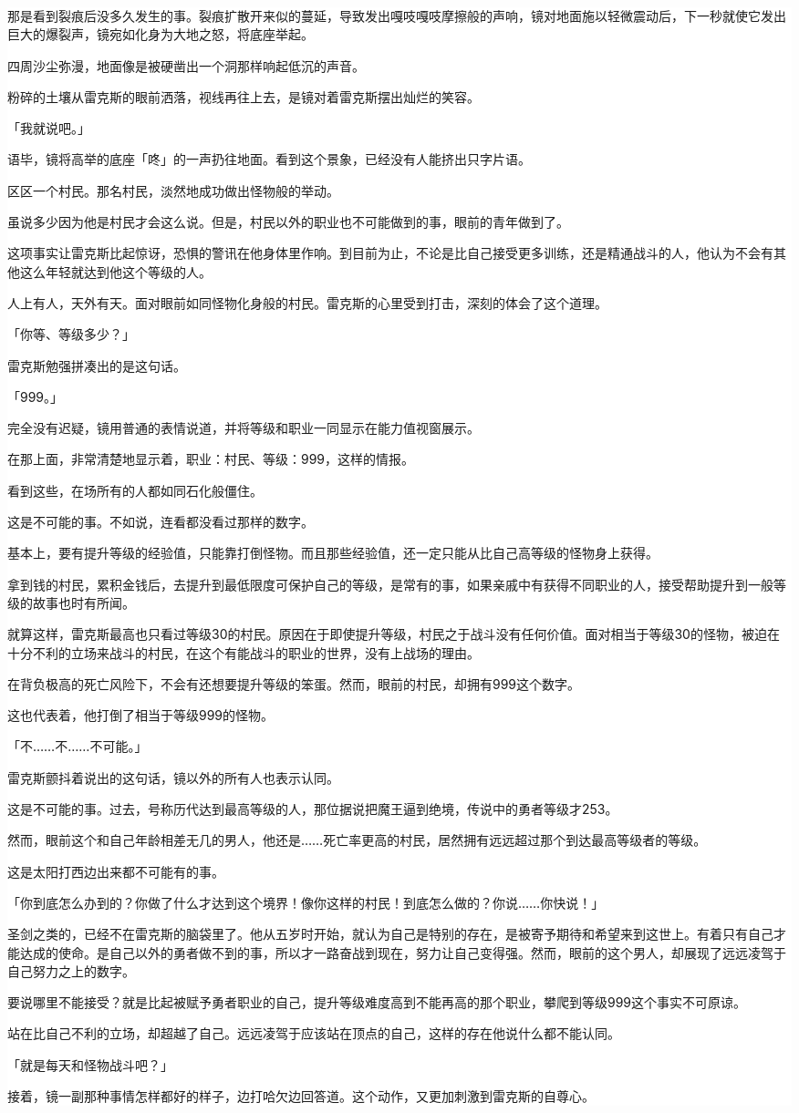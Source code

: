 那是看到裂痕后没多久发生的事。裂痕扩散开来似的蔓延，导致发出嘎吱嘎吱摩擦般的声响，镜对地面施以轻微震动后，下一秒就使它发出巨大的爆裂声，镜宛如化身为大地之怒，将底座举起。

四周沙尘弥漫，地面像是被硬凿出一个洞那样响起低沉的声音。

粉碎的土壤从雷克斯的眼前洒落，视线再往上去，是镜对着雷克斯摆出灿烂的笑容。

「我就说吧。」

语毕，镜将高举的底座「咚」的一声扔往地面。看到这个景象，已经没有人能挤出只字片语。

区区一个村民。那名村民，淡然地成功做出怪物般的举动。

虽说多少因为他是村民才会这么说。但是，村民以外的职业也不可能做到的事，眼前的青年做到了。

这项事实让雷克斯比起惊讶，恐惧的警讯在他身体里作响。到目前为止，不论是比自己接受更多训练，还是精通战斗的人，他认为不会有其他这么年轻就达到他这个等级的人。

人上有人，天外有天。面对眼前如同怪物化身般的村民。雷克斯的心里受到打击，深刻的体会了这个道理。

「你等、等级多少？」

雷克斯勉强拼凑出的是这句话。

「999。」

完全没有迟疑，镜用普通的表情说道，并将等级和职业一同显示在能力值视窗展示。

在那上面，非常清楚地显示着，职业：村民、等级：999，这样的情报。

看到这些，在场所有的人都如同石化般僵住。

这是不可能的事。不如说，连看都没看过那样的数字。

基本上，要有提升等级的经验值，只能靠打倒怪物。而且那些经验值，还一定只能从比自己高等级的怪物身上获得。

拿到钱的村民，累积金钱后，去提升到最低限度可保护自己的等级，是常有的事，如果亲戚中有获得不同职业的人，接受帮助提升到一般等级的故事也时有所闻。

就算这样，雷克斯最高也只看过等级30的村民。原因在于即使提升等级，村民之于战斗没有任何价值。面对相当于等级30的怪物，被迫在十分不利的立场来战斗的村民，在这个有能战斗的职业的世界，没有上战场的理由。

在背负极高的死亡风险下，不会有还想要提升等级的笨蛋。然而，眼前的村民，却拥有999这个数字。

这也代表着，他打倒了相当于等级999的怪物。

「不……不……不可能。」

雷克斯颤抖着说出的这句话，镜以外的所有人也表示认同。

这是不可能的事。过去，号称历代达到最高等级的人，那位据说把魔王逼到绝境，传说中的勇者等级才253。

然而，眼前这个和自己年龄相差无几的男人，他还是……死亡率更高的村民，居然拥有远远超过那个到达最高等级者的等级。

这是太阳打西边出来都不可能有的事。

「你到底怎么办到的？你做了什么才达到这个境界！像你这样的村民！到底怎么做的？你说……你快说！」

圣剑之类的，已经不在雷克斯的脑袋里了。他从五岁时开始，就认为自己是特别的存在，是被寄予期待和希望来到这世上。有着只有自己才能达成的使命。是自己以外的勇者做不到的事，所以才一路奋战到现在，努力让自己变得强。然而，眼前的这个男人，却展现了远远凌驾于自己努力之上的数字。

要说哪里不能接受？就是比起被赋予勇者职业的自己，提升等级难度高到不能再高的那个职业，攀爬到等级999这个事实不可原谅。

站在比自己不利的立场，却超越了自己。远远凌驾于应该站在顶点的自己，这样的存在他说什么都不能认同。

「就是每天和怪物战斗吧？」

接着，镜一副那种事情怎样都好的样子，边打哈欠边回答道。这个动作，又更加刺激到雷克斯的自尊心。
